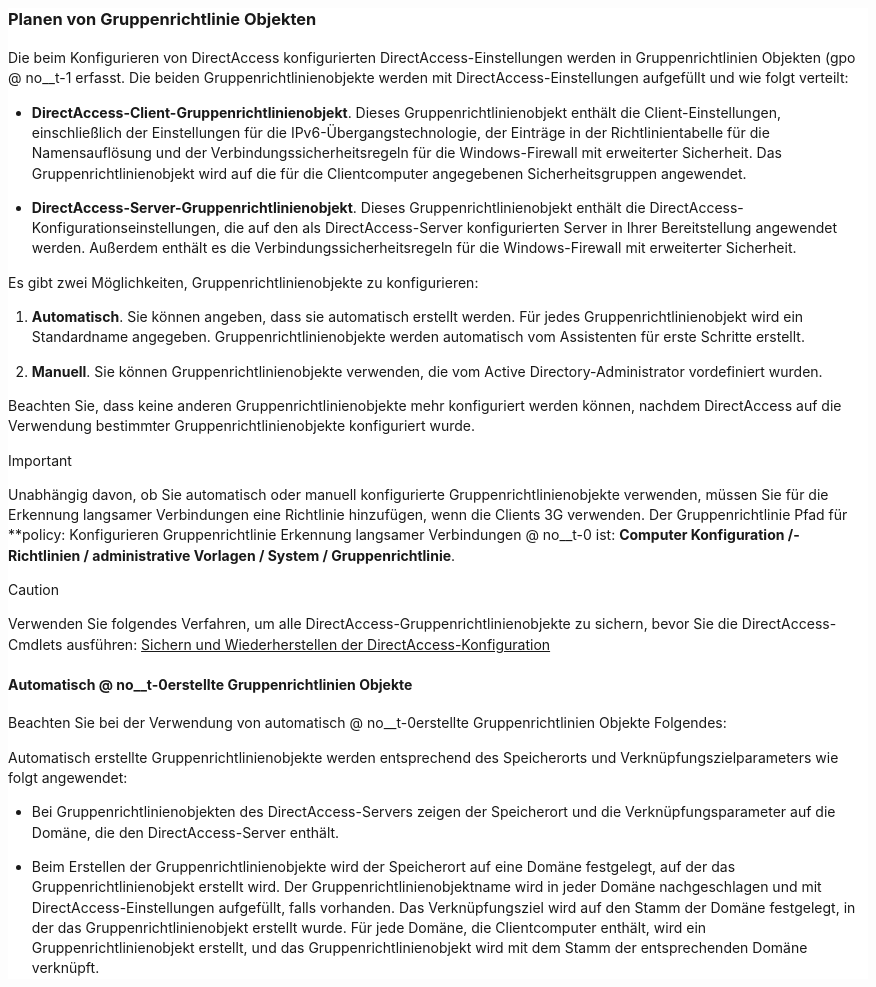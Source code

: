 ### <a name="bkmk_1_7_GPOs"></a>Planen von Gruppenrichtlinie Objekten  
Die beim Konfigurieren von DirectAccess konfigurierten DirectAccess-Einstellungen werden in Gruppenrichtlinien Objekten \(gpo @ no__t-1 erfasst. Die beiden Gruppenrichtlinienobjekte werden mit DirectAccess-Einstellungen aufgefüllt und wie folgt verteilt:  
  
-   **DirectAccess-Client-Gruppenrichtlinienobjekt**. Dieses Gruppenrichtlinienobjekt enthält die Client-Einstellungen, einschließlich der Einstellungen für die IPv6-Übergangstechnologie, der Einträge in der Richtlinientabelle für die Namensauflösung und der Verbindungssicherheitsregeln für die Windows-Firewall mit erweiterter Sicherheit. Das Gruppenrichtlinienobjekt wird auf die für die Clientcomputer angegebenen Sicherheitsgruppen angewendet.  
  
-   **DirectAccess-Server-Gruppenrichtlinienobjekt**. Dieses Gruppenrichtlinienobjekt enthält die DirectAccess-Konfigurationseinstellungen, die auf den als DirectAccess-Server konfigurierten Server in Ihrer Bereitstellung angewendet werden. Außerdem enthält es die Verbindungssicherheitsregeln für die Windows-Firewall mit erweiterter Sicherheit.  
  
Es gibt zwei Möglichkeiten, Gruppenrichtlinienobjekte zu konfigurieren:  
  
1.  **Automatisch**. Sie können angeben, dass sie automatisch erstellt werden. Für jedes Gruppenrichtlinienobjekt wird ein Standardname angegeben. Gruppenrichtlinienobjekte werden automatisch vom Assistenten für erste Schritte erstellt.
  
2.  **Manuell**. Sie können Gruppenrichtlinienobjekte verwenden, die vom Active Directory-Administrator vordefiniert wurden.
  
Beachten Sie, dass keine anderen Gruppenrichtlinienobjekte mehr konfiguriert werden können, nachdem DirectAccess auf die Verwendung bestimmter Gruppenrichtlinienobjekte konfiguriert wurde.
  
> [!IMPORTANT]
> Unabhängig davon, ob Sie automatisch oder manuell konfigurierte Gruppenrichtlinienobjekte verwenden, müssen Sie für die Erkennung langsamer Verbindungen eine Richtlinie hinzufügen, wenn die Clients 3G verwenden. Der Gruppenrichtlinie Pfad für **policy: Konfigurieren Gruppenrichtlinie Erkennung langsamer Verbindungen @ no__t-0 ist: **Computer Konfiguration \/-Richtlinien \/ administrative Vorlagen \/ System \/ Gruppenrichtlinie**.  
  
> [!CAUTION]  
> Verwenden Sie folgendes Verfahren, um alle DirectAccess-Gruppenrichtlinienobjekte zu sichern, bevor Sie die DirectAccess-Cmdlets ausführen: [Sichern und Wiederherstellen der DirectAccess-Konfiguration](https://go.microsoft.com/fwlink/?LinkID=257928)  
  
#### <a name="automatically-created-gpos"></a>Automatisch @ no__t-0erstellte Gruppenrichtlinien Objekte  
Beachten Sie bei der Verwendung von automatisch @ no__t-0erstellte Gruppenrichtlinien Objekte Folgendes:  
  
Automatisch erstellte Gruppenrichtlinienobjekte werden entsprechend des Speicherorts und Verknüpfungszielparameters wie folgt angewendet:  
  
-   Bei Gruppenrichtlinienobjekten des DirectAccess-Servers zeigen der Speicherort und die Verknüpfungsparameter auf die Domäne, die den DirectAccess-Server enthält.  
  
-   Beim Erstellen der Gruppenrichtlinienobjekte wird der Speicherort auf eine Domäne festgelegt, auf der das Gruppenrichtlinienobjekt erstellt wird. Der Gruppenrichtlinienobjektname wird in jeder Domäne nachgeschlagen und mit DirectAccess-Einstellungen aufgefüllt, falls vorhanden. Das Verknüpfungsziel wird auf den Stamm der Domäne festgelegt, in der das Gruppenrichtlinienobjekt erstellt wurde. Für jede Domäne, die Clientcomputer enthält, wird ein Gruppenrichtlinienobjekt erstellt, und das Gruppenrichtlinienobjekt wird mit dem Stamm der entsprechenden Domäne verknüpft.  
  
